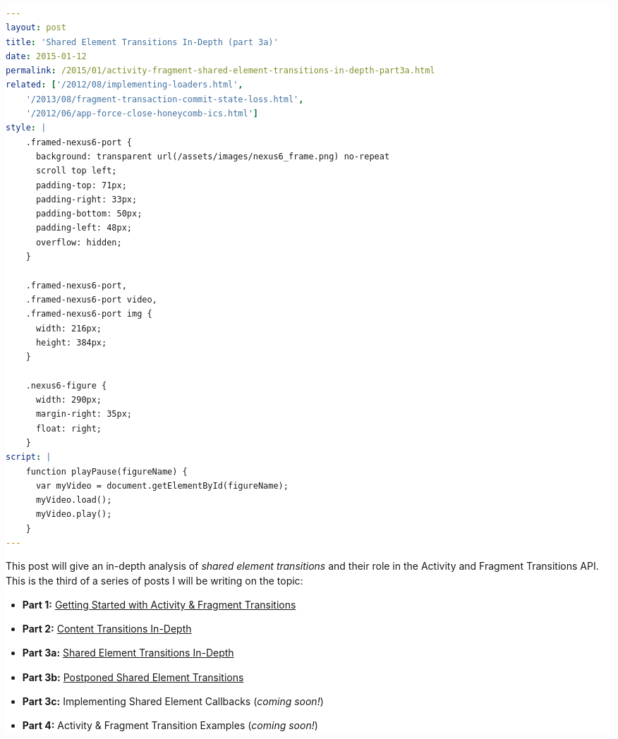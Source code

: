 ```yaml
---
layout: post
title: 'Shared Element Transitions In-Depth (part 3a)'
date: 2015-01-12
permalink: /2015/01/activity-fragment-shared-element-transitions-in-depth-part3a.html
related: ['/2012/08/implementing-loaders.html',
    '/2013/08/fragment-transaction-commit-state-loss.html',
    '/2012/06/app-force-close-honeycomb-ics.html']
style: |
    .framed-nexus6-port {
      background: transparent url(/assets/images/nexus6_frame.png) no-repeat
      scroll top left;
      padding-top: 71px;
      padding-right: 33px;
      padding-bottom: 50px;
      padding-left: 48px;
      overflow: hidden;
    }

    .framed-nexus6-port,
    .framed-nexus6-port video,
    .framed-nexus6-port img {
      width: 216px;
      height: 384px;
    }

    .nexus6-figure {
      width: 290px;
      margin-right: 35px;
      float: right;
    }
script: |
    function playPause(figureName) {
      var myVideo = document.getElementById(figureName);
      myVideo.load();
      myVideo.play();
    }
---
```


This post will give an in-depth analysis of _shared element transitions_ and their role in the Activity and Fragment Transitions API. This is the third of a series of posts I will be writing on the topic:

* **Part 1:** [Getting Started with Activity & Fragment Transitions][part1]
* **Part 2:** [Content Transitions In-Depth][part2]
* **Part 3a:** [Shared Element Transitions In-Depth][part3a]
* **Part 3b:** [Postponed Shared Element Transitions][part3b]
* **Part 3c:** Implementing Shared Element Callbacks (_coming soon!_)
* **Part 4:** Activity & Fragment Transition Examples (_coming soon!_)


  [setSharedElementExitTransition]: https://developer.android.com/reference/android/view/Window.html#setSharedElementExitTransition(android.transition.Transition)
  [setSharedElementEnterTransition]: https://developer.android.com/reference/android/view/Window.html#setSharedElementEnterTransition(android.transition.Transition)
  [setSharedElementReturnTransition]: https://developer.android.com/reference/android/view/Window.html#setSharedElementReturnTransition(android.transition.Transition)
  [setSharedElementReenterTransition]: https://developer.android.com/reference/android/view/Window.html#setSharedElementReenterTransition(android.transition.Transition)
  [Fragment#setSharedElementExitTransition]: https://developer.android.com/reference/android/app/Fragment.html#setSharedElementExitTransition(android.transition.Transition)
  [Fragment#setSharedElementEnterTransition]: https://developer.android.com/reference/android/app/Fragment.html#setSharedElementEnterTransition(android.transition.Transition)
  [Fragment#setSharedElementReturnTransition]: https://developer.android.com/reference/android/app/Fragment.html#setSharedElementReturnTransition(android.transition.Transition)
  [Fragment#setSharedElementReenterTransition]: https://developer.android.com/reference/android/app/Fragment.html#setSharedElementReenterTransition(android.transition.Transition)
  [Move]: https://github.com/android/platform_frameworks_base/blob/lollipop-release/core/res/res/transition/move.xml
  [postponeEnterTransition]: https://developer.android.com/reference/android/app/Activity.html#postponeEnterTransition()
  [startPostponedEnterTransition]: https://developer.android.com/reference/android/app/Activity.html#startPostponedEnterTransition()
  [setSharedElementsUseOverlay]: https://developer.android.com/reference/android/view/Window.html#setSharedElementsUseOverlay(boolean)
  [SharedElementCallback]: https://developer.android.com/reference/android/app/SharedElementCallback.html
  [Window]: http://developer.android.com/reference/android/view/Window.html
  [Fragment]: http://developer.android.com/reference/android/app/Fragment.html
  [MaterialDesignMeaningfulTransitions]: http://www.google.com/design/spec/animation/meaningful-transitions.html
  [SharedElementExitReenterBlogPost]: https://halfthought.wordpress.com/2014/12/08/what-are-all-these-dang-transitions/
  [StackOverflowExitReenterTransitions]: http://stackoverflow.com/q/27346020/844882
  [FragmentManager#executePendingTransactions]: https://developer.android.com/reference/android/app/FragmentManager.html#executePendingTransactions()
  [GooglePlusPostponeEnterTransition]: https://plus.google.com/+AlexLockwood/posts/FJsp1N9XNLS
  [GooglePlusSystemUI]: https://plus.google.com/+AlexLockwood/posts/RPtwZ5nNebb
  [PostponeEnterTransitionForFragments]: http://stackoverflow.com/q/26977303/844882
  [PostponeEnterTransitionForFragmentsG+]: https://plus.google.com/+AlexLockwood/posts/3DxHT42rmmY
  [ChangeBounds]: https://developer.android.com/reference/android/transition/ChangeBounds.html
  [ChangeTransform]: https://developer.android.com/reference/android/transition/ChangeTransform.html
  [ChangeClipBounds]: https://developer.android.com/reference/android/transition/ChangeClipBounds.html
  [ChangeImageTransform]: https://developer.android.com/reference/android/transition/ChangeImageTransform.html
  [View#getClipBounds()]: https://developer.android.com/reference/android/view/View.html#getClipBounds()
  [ImageView.ScaleType]: https://developer.android.com/reference/android/widget/ImageView.ScaleType.html
  [ChangeTransformParentIssue]: http://stackoverflow.com/q/26899779/844882
  [ViewOverlay]: https://developer.android.com/reference/android/view/ViewOverlay.html
  [ViewOverlayBlogPost]: http://graphics-geek.blogspot.com/2013/07/new-in-android-43-viewoverlay.html
  [OverlayForFragments]: http://stackoverflow.com/q/27892033/844882
  [part1]: /2014/12/activity-fragment-transitions-in-android-lollipop-part1.html
  [part2]: /2014/12/activity-fragment-content-transitions-in-depth-part2.html
  [part3a]: /2015/01/activity-fragment-shared-element-transitions-in-depth-part3a.html
  [part3b]: /2015/03/activity-postponed-shared-element-transitions-part3b.html
